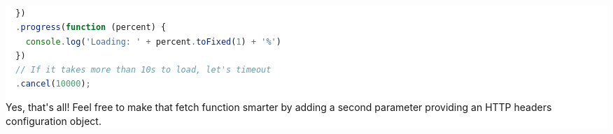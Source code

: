 ```javascript
  })
  .progress(function (percent) {
    console.log('Loading: ' + percent.toFixed(1) + '%')
  })
  // If it takes more than 10s to load, let's timeout
  .cancel(10000);
```

Yes, that's all! Feel free to make that fetch function smarter by adding a second parameter providing an HTTP headers configuration object.
